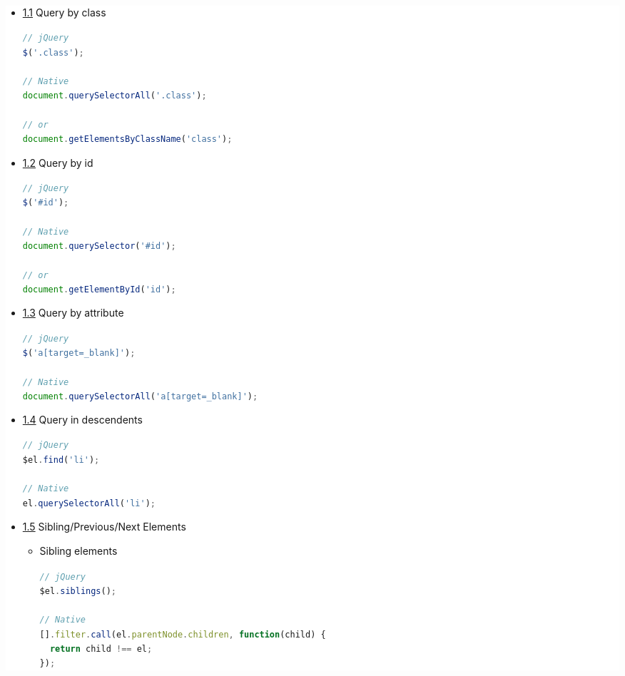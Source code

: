 * [1.1](./#1.1)  Query by class

  ```javascript
  // jQuery
  $('.class');

  // Native
  document.querySelectorAll('.class');

  // or
  document.getElementsByClassName('class');
  ```

* [1.2](./#1.2)  Query by id

  ```javascript
  // jQuery
  $('#id');

  // Native
  document.querySelector('#id');

  // or
  document.getElementById('id');
  ```

* [1.3](./#1.3)  Query by attribute

  ```javascript
  // jQuery
  $('a[target=_blank]');

  // Native
  document.querySelectorAll('a[target=_blank]');
  ```

* [1.4](./#1.4)  Query in descendents

  ```javascript
  // jQuery
  $el.find('li');

  // Native
  el.querySelectorAll('li');
  ```

* [1.5](./#1.5)  Sibling/Previous/Next Elements
  * Sibling elements

    ```javascript
    // jQuery
    $el.siblings();

    // Native
    [].filter.call(el.parentNode.children, function(child) {
      return child !== el;
    });
    ```
